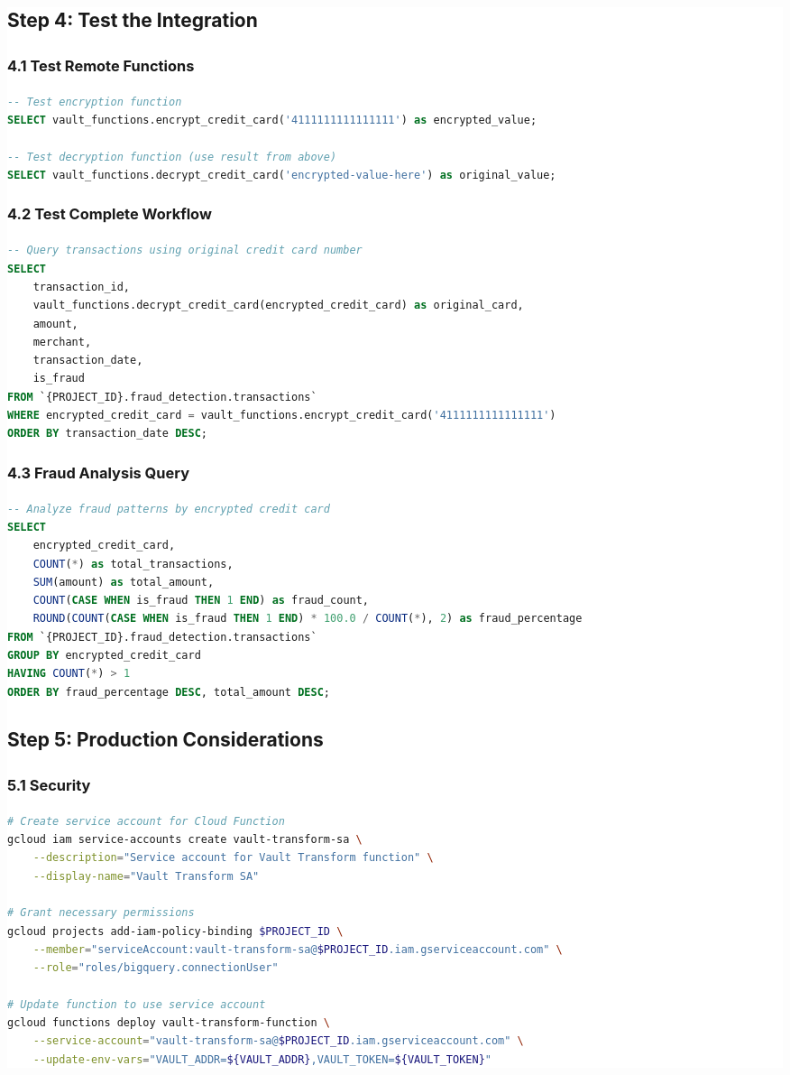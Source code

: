 ## Step 4: Test the Integration

### 4.1 Test Remote Functions
```sql
-- Test encryption function
SELECT vault_functions.encrypt_credit_card('4111111111111111') as encrypted_value;

-- Test decryption function (use result from above)
SELECT vault_functions.decrypt_credit_card('encrypted-value-here') as original_value;
```

### 4.2 Test Complete Workflow
```sql
-- Query transactions using original credit card number
SELECT 
    transaction_id,
    vault_functions.decrypt_credit_card(encrypted_credit_card) as original_card,
    amount,
    merchant,
    transaction_date,
    is_fraud
FROM `{PROJECT_ID}.fraud_detection.transactions`
WHERE encrypted_credit_card = vault_functions.encrypt_credit_card('4111111111111111')
ORDER BY transaction_date DESC;
```

### 4.3 Fraud Analysis Query
```sql
-- Analyze fraud patterns by encrypted credit card
SELECT 
    encrypted_credit_card,
    COUNT(*) as total_transactions,
    SUM(amount) as total_amount,
    COUNT(CASE WHEN is_fraud THEN 1 END) as fraud_count,
    ROUND(COUNT(CASE WHEN is_fraud THEN 1 END) * 100.0 / COUNT(*), 2) as fraud_percentage
FROM `{PROJECT_ID}.fraud_detection.transactions`
GROUP BY encrypted_credit_card
HAVING COUNT(*) > 1
ORDER BY fraud_percentage DESC, total_amount DESC;
```

## Step 5: Production Considerations

### 5.1 Security
```bash
# Create service account for Cloud Function
gcloud iam service-accounts create vault-transform-sa \
    --description="Service account for Vault Transform function" \
    --display-name="Vault Transform SA"

# Grant necessary permissions
gcloud projects add-iam-policy-binding $PROJECT_ID \
    --member="serviceAccount:vault-transform-sa@$PROJECT_ID.iam.gserviceaccount.com" \
    --role="roles/bigquery.connectionUser"

# Update function to use service account
gcloud functions deploy vault-transform-function \
    --service-account="vault-transform-sa@$PROJECT_ID.iam.gserviceaccount.com" \
    --update-env-vars="VAULT_ADDR=${VAULT_ADDR},VAULT_TOKEN=${VAULT_TOKEN}"
```
